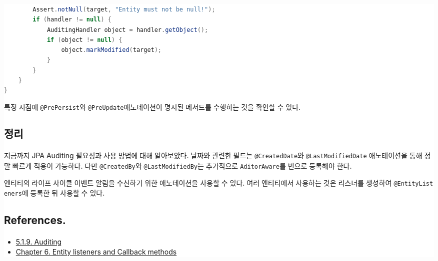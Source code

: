 ```java
        Assert.notNull(target, "Entity must not be null!");
        if (handler != null) {
            AuditingHandler object = handler.getObject();
            if (object != null) {
                object.markModified(target);
            }
        }
    }
}
```

특정 시점에 `@PrePersist`와 `@PreUpdate`애노테이션이 명시된 메서드를 수행하는 것을 확인할 수 있다.

## 정리

지금까지 JPA Auditing 필요성과 사용 방법에 대해 알아보았다. 날짜와 관련한 필드는 `@CreatedDate`와 `@LastModifiedDate` 애노테이션을 통해 정말 빠르게 적용이 가능하다.
다만 `@CreatedBy`와 `@LastModifiedBy`는 추가적으로 `AditorAware`를 빈으로 등록해야 한다.

엔티티의 라이프 사이클 이벤트 알림을 수신하기 위한 애노테이션을 사용할 수 있다. 여러 엔티티에서 사용하는 것은 리스너를 생성하여 `@EntityListeners`에 등록한 뒤 사용할 수 있다.

## References.

* [5.1.9. Auditing](https://docs.spring.io/spring-data/jpa/docs/current/reference/html/#auditing)<br>
* [Chapter 6. Entity listeners and Callback methods](https://docs.jboss.org/hibernate/stable/entitymanager/reference/en/html/listeners.html)<br>
